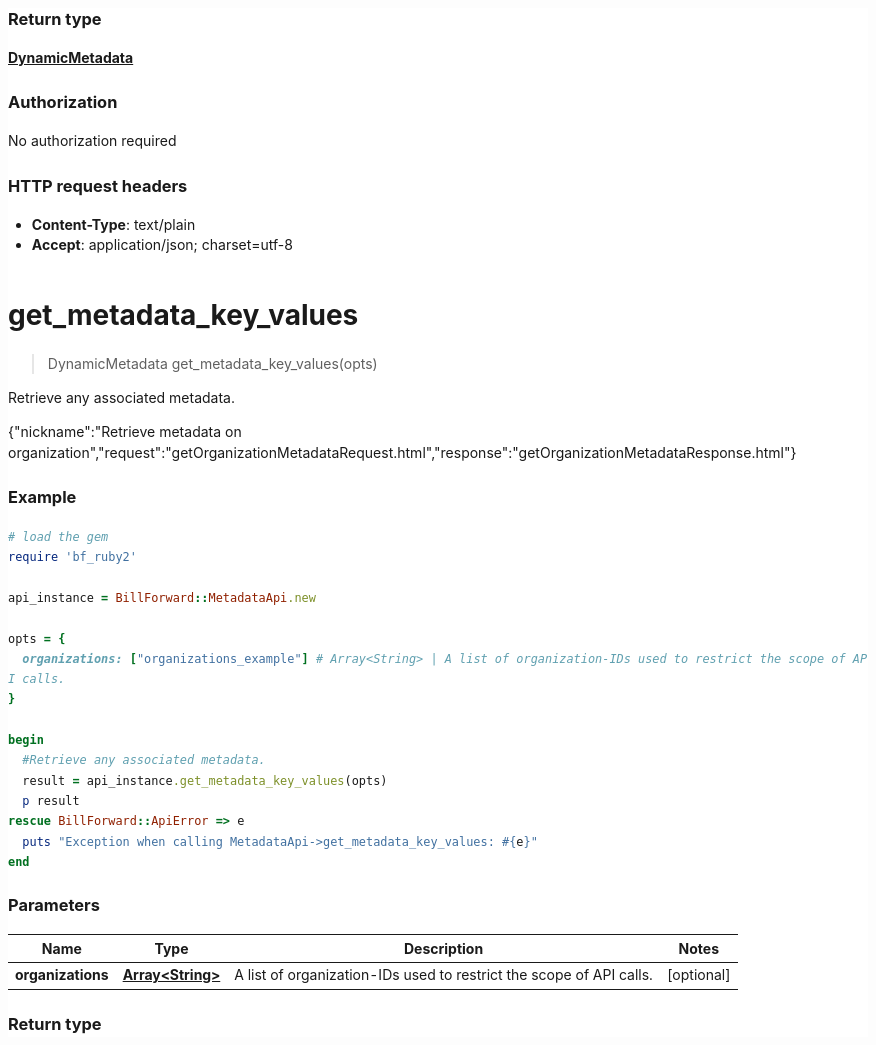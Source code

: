 ### Return type

[**DynamicMetadata**](DynamicMetadata.md)

### Authorization

No authorization required

### HTTP request headers

 - **Content-Type**: text/plain
 - **Accept**: application/json; charset=utf-8



# **get_metadata_key_values**
> DynamicMetadata get_metadata_key_values(opts)

Retrieve any associated metadata.

{\"nickname\":\"Retrieve metadata on organization\",\"request\":\"getOrganizationMetadataRequest.html\",\"response\":\"getOrganizationMetadataResponse.html\"}

### Example
```ruby
# load the gem
require 'bf_ruby2'

api_instance = BillForward::MetadataApi.new

opts = { 
  organizations: ["organizations_example"] # Array<String> | A list of organization-IDs used to restrict the scope of API calls.
}

begin
  #Retrieve any associated metadata.
  result = api_instance.get_metadata_key_values(opts)
  p result
rescue BillForward::ApiError => e
  puts "Exception when calling MetadataApi->get_metadata_key_values: #{e}"
end
```

### Parameters

Name | Type | Description  | Notes
------------- | ------------- | ------------- | -------------
 **organizations** | [**Array&lt;String&gt;**](String.md)| A list of organization-IDs used to restrict the scope of API calls. | [optional] 

### Return type
